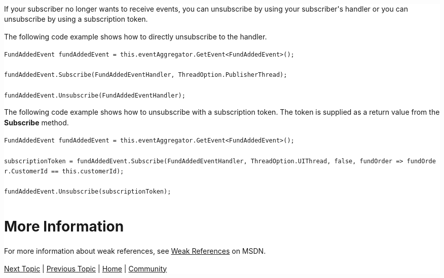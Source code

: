 If your subscriber no longer wants to receive events, you can unsubscribe by using your subscriber's handler or you can unsubscribe by using a subscription token.

The following code example shows how to directly unsubscribe to the handler.

    FundAddedEvent fundAddedEvent = this.eventAggregator.GetEvent<FundAddedEvent>();

    fundAddedEvent.Subscribe(FundAddedEventHandler, ThreadOption.PublisherThread);

    fundAddedEvent.Unsubscribe(FundAddedEventHandler);

The following code example shows how to unsubscribe with a subscription token. The token is supplied as a return value from the **Subscribe** method.

    FundAddedEvent fundAddedEvent = this.eventAggregator.GetEvent<FundAddedEvent>();

    subscriptionToken = fundAddedEvent.Subscribe(FundAddedEventHandler, ThreadOption.UIThread, false, fundOrder => fundOrder.CustomerId == this.customerId);

    fundAddedEvent.Unsubscribe(subscriptionToken);

<span id="sec20"></span>More Information
========================================

For more information about weak references, see [Weak References](http://msdn.microsoft.com/en-us/library/ms404247.aspx) on MSDN.

[Next Topic](https://msdn.microsoft.com/377bb4cd-73a1-43bc-81b1-ede8230dce15) | [Previous Topic](https://msdn.microsoft.com/a5508f83-5f1a-4456-b704-afb05b244c52) | [Home](http://msdn.microsoft.com/en-us/library/gg406140) | [Community](https://compositewpf.codeplex.com/)
